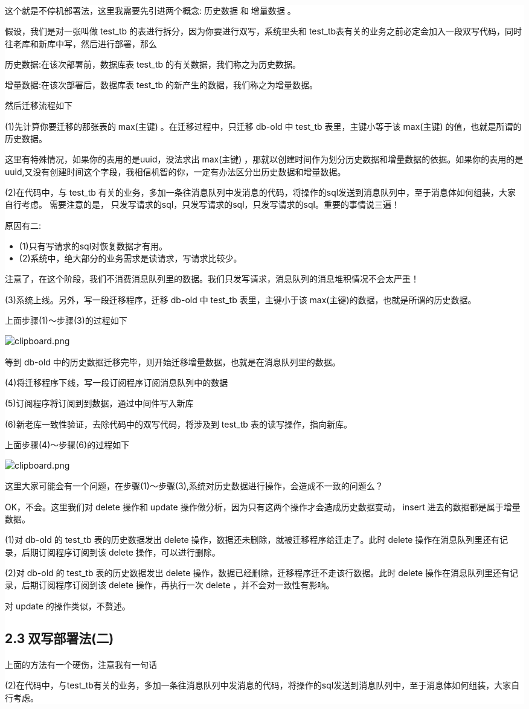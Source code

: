 这个就是不停机部署法，这里我需要先引进两个概念: 历史数据 和 增量数据 。

假设，我们是对一张叫做 test_tb 的表进行拆分，因为你要进行双写，系统里头和 test_tb表有关的业务之前必定会加入一段双写代码，同时往老库和新库中写，然后进行部署，那么

历史数据:在该次部署前，数据库表 test_tb 的有关数据，我们称之为历史数据。

增量数据:在该次部署后，数据库表 test_tb 的新产生的数据，我们称之为增量数据。

然后迁移流程如下

(1)先计算你要迁移的那张表的 max(主键) 。在迁移过程中，只迁移 db-old 中 test_tb 表里，主键小等于该 max(主键) 的值，也就是所谓的历史数据。

这里有特殊情况，如果你的表用的是uuid，没法求出 max(主键) ，那就以创建时间作为划分历史数据和增量数据的依据。如果你的表用的是uuid,又没有创建时间这个字段，我相信机智的你，一定有办法区分出历史数据和增量数据。

(2)在代码中，与 test_tb 有关的业务，多加一条往消息队列中发消息的代码，将操作的sql发送到消息队列中，至于消息体如何组装，大家自行考虑。 需要注意的是， 只发写请求的sql，只发写请求的sql，只发写请求的sql。重要的事情说三遍！

原因有二:

- (1)只有写请求的sql对恢复数据才有用。
- (2)系统中，绝大部分的业务需求是读请求，写请求比较少。

注意了，在这个阶段，我们不消费消息队列里的数据。我们只发写请求，消息队列的消息堆积情况不会太严重！

(3)系统上线。另外，写一段迁移程序，迁移 db-old 中 test_tb 表里，主键小于该 max(主键)的数据，也就是所谓的历史数据。

上面步骤(1)～步骤(3)的过程如下

![clipboard.png](http://static.iocoder.cn/488136207a7ba12a675994817230e197)

等到 db-old 中的历史数据迁移完毕，则开始迁移增量数据，也就是在消息队列里的数据。

(4)将迁移程序下线，写一段订阅程序订阅消息队列中的数据

(5)订阅程序将订阅到到数据，通过中间件写入新库

(6)新老库一致性验证，去除代码中的双写代码，将涉及到 test_tb 表的读写操作，指向新库。

上面步骤(4)～步骤(6)的过程如下

![clipboard.png](http://static.iocoder.cn/d05ba83bbe1d42a402340713f04e0cb4)

这里大家可能会有一个问题，在步骤(1)～步骤(3),系统对历史数据进行操作，会造成不一致的问题么？

OK，不会。这里我们对 delete 操作和 update 操作做分析，因为只有这两个操作才会造成历史数据变动， insert 进去的数据都是属于增量数据。

(1)对 db-old 的 test_tb 表的历史数据发出 delete 操作，数据还未删除，就被迁移程序给迁走了。此时 delete 操作在消息队列里还有记录，后期订阅程序订阅到该 delete 操作，可以进行删除。

(2)对 db-old 的 test_tb 表的历史数据发出 delete 操作，数据已经删除，迁移程序迁不走该行数据。此时 delete 操作在消息队列里还有记录，后期订阅程序订阅到该 delete 操作，再执行一次 delete ，并不会对一致性有影响。

对 update 的操作类似，不赘述。

## 2.3 双写部署法(二)

上面的方法有一个硬伤，注意我有一句话

(2)在代码中，与test_tb有关的业务，多加一条往消息队列中发消息的代码，将操作的sql发送到消息队列中，至于消息体如何组装，大家自行考虑。

